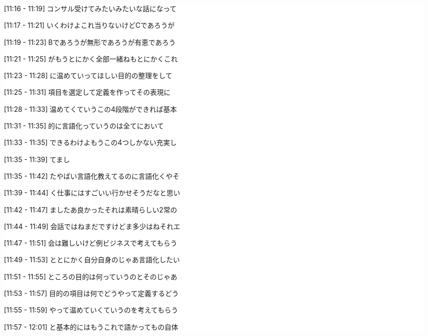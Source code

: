 [11:16 - 11:19]
コンサル受けてみたいみたいな話になって

[11:17 - 11:21]
いくわけよこれ当りないけどCであろうが

[11:19 - 11:23]
Bであろうが無形であろうが有恵であろう

[11:21 - 11:25]
がもうとにかく全部一緒ねもとにかくこれ

[11:23 - 11:28]
に温めていってほしい目的の整理をして

[11:25 - 11:31]
項目を選定して定義を作ってその表現に

[11:28 - 11:33]
温めてくていうこの4段階ができれば基本

[11:31 - 11:35]
的に言語化っていうのは全てにおいて

[11:33 - 11:35]
できるわけよもうこの4つしかない充実し

[11:35 - 11:39]
てまし

[11:35 - 11:42]
たやばい言語化教えてるのに言語化くやそ

[11:39 - 11:44]
く仕事にはすごいい行かせそうだなと思い

[11:42 - 11:47]
ましたあ良かったそれは素晴らしい2常の

[11:44 - 11:49]
会話ではねまだですけどま多少はねそれエ

[11:47 - 11:51]
会は難しいけど例ビジネスで考えてもらう

[11:49 - 11:53]
ととにかく自分自身のじゃあ言語化したい

[11:51 - 11:55]
ところの目的は何っていうのとそのじゃあ

[11:53 - 11:57]
目的の項目は何でどうやって定義するどう

[11:55 - 11:59]
やって温めていくていうのを考えてもらう

[11:57 - 12:01]
と基本的にはもうこれで語かってもの自体

